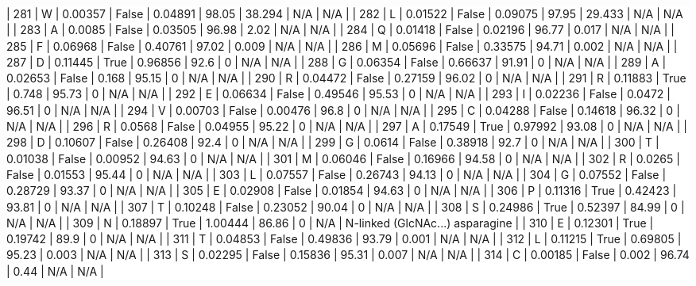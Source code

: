 |   281 | W    |         0.00357 | False     |                          0.04891 |                 98.05 |        38.294 | N/A              | N/A                             |
|   282 | L    |         0.01522 | False     |                          0.09075 |                 97.95 |        29.433 | N/A              | N/A                             |
|   283 | A    |         0.0085  | False     |                          0.03505 |                 96.98 |         2.02  | N/A              | N/A                             |
|   284 | Q    |         0.01418 | False     |                          0.02196 |                 96.77 |         0.017 | N/A              | N/A                             |
|   285 | F    |         0.06968 | False     |                          0.40761 |                 97.02 |         0.009 | N/A              | N/A                             |
|   286 | M    |         0.05696 | False     |                          0.33575 |                 94.71 |         0.002 | N/A              | N/A                             |
|   287 | D    |         0.11445 | True      |                          0.96856 |                 92.6  |         0     | N/A              | N/A                             |
|   288 | G    |         0.06354 | False     |                          0.66637 |                 91.91 |         0     | N/A              | N/A                             |
|   289 | A    |         0.02653 | False     |                          0.168   |                 95.15 |         0     | N/A              | N/A                             |
|   290 | R    |         0.04472 | False     |                          0.27159 |                 96.02 |         0     | N/A              | N/A                             |
|   291 | R    |         0.11883 | True      |                          0.748   |                 95.73 |         0     | N/A              | N/A                             |
|   292 | E    |         0.06634 | False     |                          0.49546 |                 95.53 |         0     | N/A              | N/A                             |
|   293 | I    |         0.02236 | False     |                          0.0472  |                 96.51 |         0     | N/A              | N/A                             |
|   294 | V    |         0.00703 | False     |                          0.00476 |                 96.8  |         0     | N/A              | N/A                             |
|   295 | C    |         0.04288 | False     |                          0.14618 |                 96.32 |         0     | N/A              | N/A                             |
|   296 | R    |         0.0568  | False     |                          0.04955 |                 95.22 |         0     | N/A              | N/A                             |
|   297 | A    |         0.17549 | True      |                          0.97992 |                 93.08 |         0     | N/A              | N/A                             |
|   298 | D    |         0.10607 | False     |                          0.26408 |                 92.4  |         0     | N/A              | N/A                             |
|   299 | G    |         0.0614  | False     |                          0.38918 |                 92.7  |         0     | N/A              | N/A                             |
|   300 | T    |         0.01038 | False     |                          0.00952 |                 94.63 |         0     | N/A              | N/A                             |
|   301 | M    |         0.06046 | False     |                          0.16966 |                 94.58 |         0     | N/A              | N/A                             |
|   302 | R    |         0.0265  | False     |                          0.01553 |                 95.44 |         0     | N/A              | N/A                             |
|   303 | L    |         0.07557 | False     |                          0.26743 |                 94.13 |         0     | N/A              | N/A                             |
|   304 | G    |         0.07552 | False     |                          0.28729 |                 93.37 |         0     | N/A              | N/A                             |
|   305 | E    |         0.02908 | False     |                          0.01854 |                 94.63 |         0     | N/A              | N/A                             |
|   306 | P    |         0.11316 | True      |                          0.42423 |                 93.81 |         0     | N/A              | N/A                             |
|   307 | T    |         0.10248 | False     |                          0.23052 |                 90.04 |         0     | N/A              | N/A                             |
|   308 | S    |         0.24986 | True      |                          0.52397 |                 84.99 |         0     | N/A              | N/A                             |
|   309 | N    |         0.18897 | True      |                          1.00444 |                 86.86 |         0     | N/A              | N-linked (GlcNAc...) asparagine |
|   310 | E    |         0.12301 | True      |                          0.19742 |                 89.9  |         0     | N/A              | N/A                             |
|   311 | T    |         0.04853 | False     |                          0.49836 |                 93.79 |         0.001 | N/A              | N/A                             |
|   312 | L    |         0.11215 | True      |                          0.69805 |                 95.23 |         0.003 | N/A              | N/A                             |
|   313 | S    |         0.02295 | False     |                          0.15836 |                 95.31 |         0.007 | N/A              | N/A                             |
|   314 | C    |         0.00185 | False     |                          0.002   |                 96.74 |         0.44  | N/A              | N/A                             |